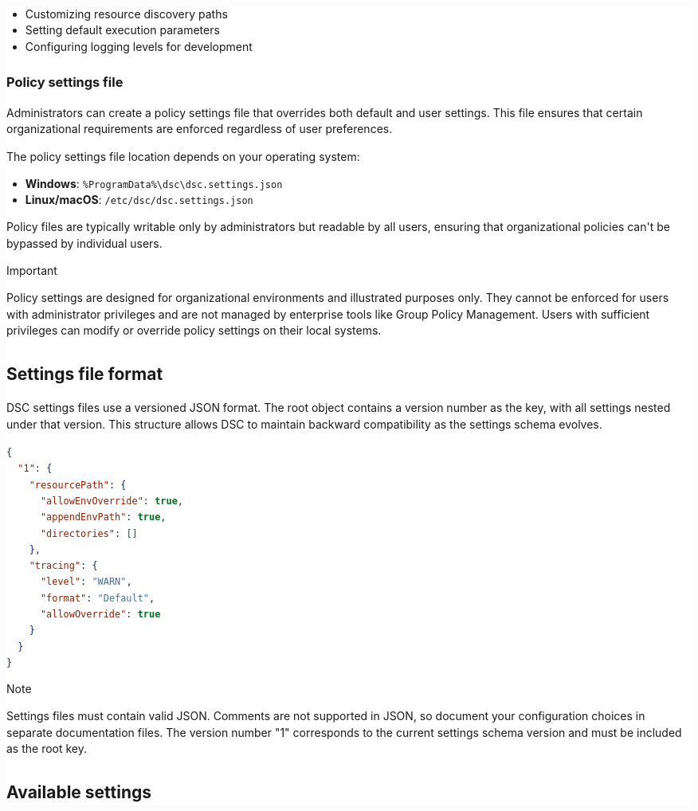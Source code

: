 - Customizing resource discovery paths
- Setting default execution parameters
- Configuring logging levels for development

### Policy settings file

Administrators can create a policy settings file that overrides both default and user settings.
This file ensures that certain organizational requirements are enforced regardless of user
preferences.

The policy settings file location depends on your operating system:

- **Windows**: `%ProgramData%\dsc\dsc.settings.json`
- **Linux/macOS**: `/etc/dsc/dsc.settings.json`

Policy files are typically writable only by administrators but readable by all users, ensuring
that organizational policies can't be bypassed by individual users.

> [!IMPORTANT]
> Policy settings are designed for organizational environments and illustrated purposes only.
> They cannot be enforced for users with administrator privileges and are not managed by
> enterprise tools like Group Policy Management. Users with sufficient privileges can modify
> or override policy settings on their local systems.

## Settings file format

DSC settings files use a versioned JSON format. The root object contains a version number as the
key, with all settings nested under that version. This structure allows DSC to maintain backward
compatibility as the settings schema evolves.

```json
{
  "1": {
    "resourcePath": {
      "allowEnvOverride": true,
      "appendEnvPath": true,
      "directories": []
    },
    "tracing": {
      "level": "WARN",
      "format": "Default",
      "allowOverride": true
    }
  }
}
```

> [!NOTE]
> Settings files must contain valid JSON. Comments are not supported in JSON, so document your
> configuration choices in separate documentation files. The version number "1" corresponds to
> the current settings schema version and must be included as the root key.

## Available settings


[01]: ./configuration-documents/overview.md
[02]: ./resources/anatomy.md
[03]: ./output-accessibility.md